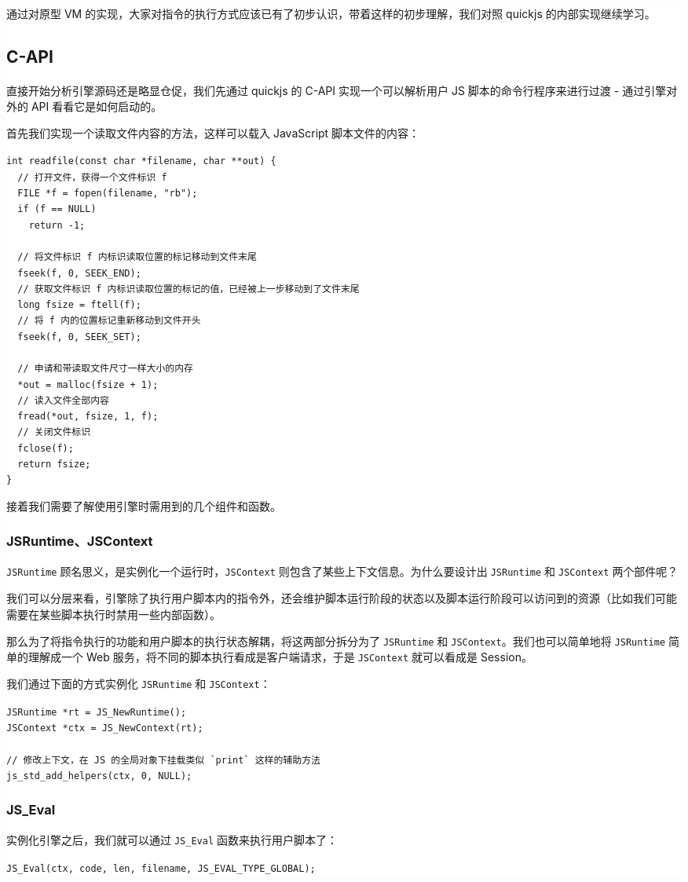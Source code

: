 通过对原型 VM 的实现，大家对指令的执行方式应该已有了初步认识，带着这样的初步理解，我们对照 quickjs 的内部实现继续学习。

C-API
-----

直接开始分析引擎源码还是略显仓促，我们先通过 quickjs 的 C-API 实现一个可以解析用户 JS 脚本的命令行程序来进行过渡 - 通过引擎对外的 API 看看它是如何启动的。

首先我们实现一个读取文件内容的方法，这样可以载入 JavaScript 脚本文件的内容：

    int readfile(const char *filename, char **out) {
      // 打开文件，获得一个文件标识 f
      FILE *f = fopen(filename, "rb");
      if (f == NULL)
        return -1;
    
      // 将文件标识 f 内标识读取位置的标记移动到文件末尾
      fseek(f, 0, SEEK_END);
      // 获取文件标识 f 内标识读取位置的标记的值，已经被上一步移动到了文件末尾
      long fsize = ftell(f);
      // 将 f 内的位置标记重新移动到文件开头
      fseek(f, 0, SEEK_SET);
    
      // 申请和带读取文件尺寸一样大小的内存
      *out = malloc(fsize + 1);
      // 读入文件全部内容
      fread(*out, fsize, 1, f);
      // 关闭文件标识
      fclose(f);
      return fsize;
    }
    

接着我们需要了解使用引擎时需用到的几个组件和函数。

### JSRuntime、JSContext

`JSRuntime` 顾名思义，是实例化一个运行时，`JSContext` 则包含了某些上下文信息。为什么要设计出 `JSRuntime` 和 `JSContext` 两个部件呢？

我们可以分层来看，引擎除了执行用户脚本内的指令外，还会维护脚本运行阶段的状态以及脚本运行阶段可以访问到的资源（比如我们可能需要在某些脚本执行时禁用一些内部函数）。

那么为了将指令执行的功能和用户脚本的执行状态解耦，将这两部分拆分为了 `JSRuntime` 和 `JSContext`。我们也可以简单地将 `JSRuntime` 简单的理解成一个 Web 服务，将不同的脚本执行看成是客户端请求，于是 `JSContext` 就可以看成是 Session。

我们通过下面的方式实例化 `JSRuntime` 和 `JSContext`：

    JSRuntime *rt = JS_NewRuntime();
    JSContext *ctx = JS_NewContext(rt);
    
    // 修改上下文，在 JS 的全局对象下挂载类似 `print` 这样的辅助方法
    js_std_add_helpers(ctx, 0, NULL);
    

### JS\_Eval

实例化引擎之后，我们就可以通过 `JS_Eval` 函数来执行用户脚本了：

    JS_Eval(ctx, code, len, filename, JS_EVAL_TYPE_GLOBAL);
    